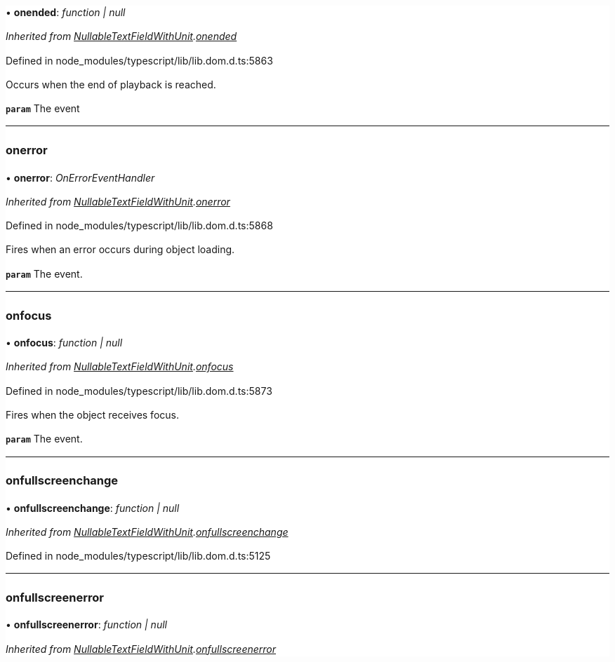 • **onended**: *function | null*

*Inherited from [NullableTextFieldWithUnit](_nullable_textfield_with_unit_.nullabletextfieldwithunit.md).[onended](_nullable_textfield_with_unit_.nullabletextfieldwithunit.md#onended)*

Defined in node_modules/typescript/lib/lib.dom.d.ts:5863

Occurs when the end of playback is reached.

**`param`** The event

___

###  onerror

• **onerror**: *OnErrorEventHandler*

*Inherited from [NullableTextFieldWithUnit](_nullable_textfield_with_unit_.nullabletextfieldwithunit.md).[onerror](_nullable_textfield_with_unit_.nullabletextfieldwithunit.md#onerror)*

Defined in node_modules/typescript/lib/lib.dom.d.ts:5868

Fires when an error occurs during object loading.

**`param`** The event.

___

###  onfocus

• **onfocus**: *function | null*

*Inherited from [NullableTextFieldWithUnit](_nullable_textfield_with_unit_.nullabletextfieldwithunit.md).[onfocus](_nullable_textfield_with_unit_.nullabletextfieldwithunit.md#onfocus)*

Defined in node_modules/typescript/lib/lib.dom.d.ts:5873

Fires when the object receives focus.

**`param`** The event.

___

###  onfullscreenchange

• **onfullscreenchange**: *function | null*

*Inherited from [NullableTextFieldWithUnit](_nullable_textfield_with_unit_.nullabletextfieldwithunit.md).[onfullscreenchange](_nullable_textfield_with_unit_.nullabletextfieldwithunit.md#onfullscreenchange)*

Defined in node_modules/typescript/lib/lib.dom.d.ts:5125

___

###  onfullscreenerror

• **onfullscreenerror**: *function | null*

*Inherited from [NullableTextFieldWithUnit](_nullable_textfield_with_unit_.nullabletextfieldwithunit.md).[onfullscreenerror](_nullable_textfield_with_unit_.nullabletextfieldwithunit.md#onfullscreenerror)*
